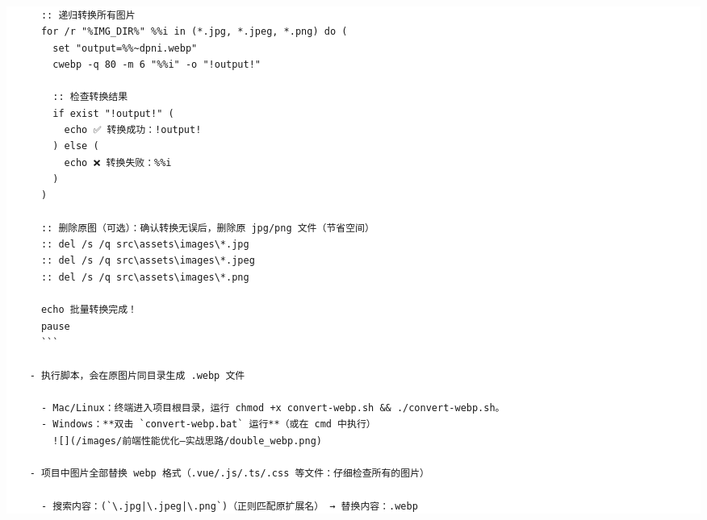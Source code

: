           :: 递归转换所有图片
          for /r "%IMG_DIR%" %%i in (*.jpg, *.jpeg, *.png) do (
            set "output=%%~dpni.webp"
            cwebp -q 80 -m 6 "%%i" -o "!output!"

            :: 检查转换结果
            if exist "!output!" (
              echo ✅ 转换成功：!output!
            ) else (
              echo ❌ 转换失败：%%i
            )
          )

          :: 删除原图（可选）：确认转换无误后，删除原 jpg/png 文件（节省空间）
          :: del /s /q src\assets\images\*.jpg
          :: del /s /q src\assets\images\*.jpeg
          :: del /s /q src\assets\images\*.png

          echo 批量转换完成！
          pause
          ```

        - 执行脚本，会在原图片同目录生成 .webp 文件

          - Mac/Linux：终端进入项目根目录，运行 chmod +x convert-webp.sh && ./convert-webp.sh。
          - Windows：**双击 `convert-webp.bat` 运行**（或在 cmd 中执行）
            ![](/images/前端性能优化—实战思路/double_webp.png)

        - 项目中图片全部替换 webp 格式（.vue/.js/.ts/.css 等文件：仔细检查所有的图片）

          - 搜索内容：(`\.jpg|\.jpeg|\.png`)（正则匹配原扩展名） → 替换内容：.webp
